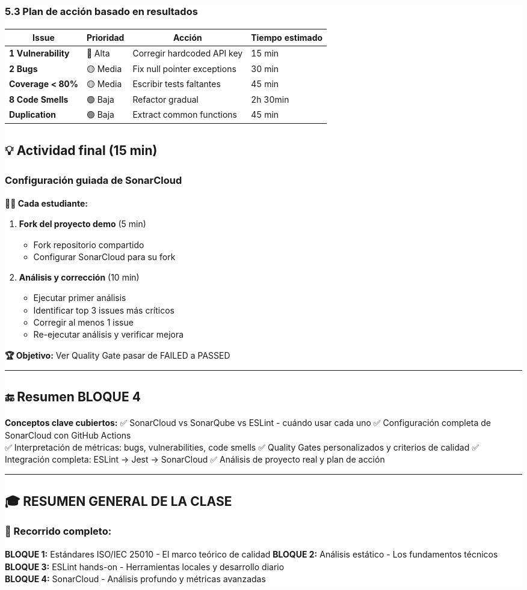### 5.3 Plan de acción basado en resultados

| Issue               | Prioridad | Acción                      | Tiempo estimado |
| ------------------- | --------- | --------------------------- | --------------- |
| **1 Vulnerability** | 🔴 Alta   | Corregir hardcoded API key  | 15 min          |
| **2 Bugs**          | 🟡 Media  | Fix null pointer exceptions | 30 min          |
| **Coverage < 80%**  | 🟡 Media  | Escribir tests faltantes    | 45 min          |
| **8 Code Smells**   | 🟢 Baja   | Refactor gradual            | 2h 30min        |
| **Duplication**     | 🟢 Baja   | Extract common functions    | 45 min          |

## 💡 Actividad final (15 min)

### Configuración guiada de SonarCloud

**👨‍💻 Cada estudiante:**

1. **Fork del proyecto demo** (5 min)

   - Fork repositorio compartido
   - Configurar SonarCloud para su fork

2. **Análisis y corrección** (10 min)
   - Ejecutar primer análisis
   - Identificar top 3 issues más críticos
   - Corregir al menos 1 issue
   - Re-ejecutar análisis y verificar mejora

**🏆 Objetivo:** Ver Quality Gate pasar de FAILED a PASSED

---

## 🔚 Resumen BLOQUE 4

**Conceptos clave cubiertos:**
✅ SonarCloud vs SonarQube vs ESLint - cuándo usar cada uno
✅ Configuración completa de SonarCloud con GitHub Actions  
✅ Interpretación de métricas: bugs, vulnerabilities, code smells
✅ Quality Gates personalizados y criterios de calidad
✅ Integración completa: ESLint → Jest → SonarCloud
✅ Análisis de proyecto real y plan de acción

---

## 🎓 RESUMEN GENERAL DE LA CLASE

### 🔄 Recorrido completo:

**BLOQUE 1:** Estándares ISO/IEC 25010 - El marco teórico de calidad
**BLOQUE 2:** Análisis estático - Los fundamentos técnicos
**BLOQUE 3:** ESLint hands-on - Herramientas locales y desarrollo diario  
**BLOQUE 4:** SonarCloud - Análisis profundo y métricas avanzadas
